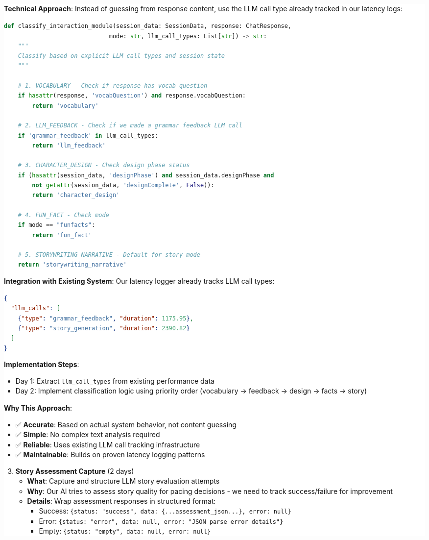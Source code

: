    **Technical Approach**: Instead of guessing from response content, use the LLM call type already tracked in our latency logs:
   ```python
   def classify_interaction_module(session_data: SessionData, response: ChatResponse,
                                 mode: str, llm_call_types: List[str]) -> str:
       """
       Classify based on explicit LLM call types and session state
       """
       
       # 1. VOCABULARY - Check if response has vocab question
       if hasattr(response, 'vocabQuestion') and response.vocabQuestion:
           return 'vocabulary'
       
       # 2. LLM_FEEDBACK - Check if we made a grammar feedback LLM call
       if 'grammar_feedback' in llm_call_types:
           return 'llm_feedback'
       
       # 3. CHARACTER_DESIGN - Check design phase status  
       if (hasattr(session_data, 'designPhase') and session_data.designPhase and
           not getattr(session_data, 'designComplete', False)):
           return 'character_design'
       
       # 4. FUN_FACT - Check mode
       if mode == "funfacts":
           return 'fun_fact'
       
       # 5. STORYWRITING_NARRATIVE - Default for story mode
       return 'storywriting_narrative'
   ```
   
   **Integration with Existing System**: Our latency logger already tracks LLM call types:
   ```json
   {
     "llm_calls": [
       {"type": "grammar_feedback", "duration": 1175.95},
       {"type": "story_generation", "duration": 2390.82}
     ]
   }
   ```
   
   **Implementation Steps**:
   - Day 1: Extract `llm_call_types` from existing performance data
   - Day 2: Implement classification logic using priority order (vocabulary → feedback → design → facts → story)
   
   **Why This Approach**: 
   - ✅ **Accurate**: Based on actual system behavior, not content guessing
   - ✅ **Simple**: No complex text analysis required
   - ✅ **Reliable**: Uses existing LLM call tracking infrastructure
   - ✅ **Maintainable**: Builds on proven latency logging patterns

3. **Story Assessment Capture** (2 days)
   - **What**: Capture and structure LLM story evaluation attempts
   - **Why**: Our AI tries to assess story quality for pacing decisions - we need to track success/failure for improvement
   - **Details**: Wrap assessment responses in structured format:
     - Success: `{status: "success", data: {...assessment_json...}, error: null}`
     - Error: `{status: "error", data: null, error: "JSON parse error details"}`
     - Empty: `{status: "empty", data: null, error: null}`

